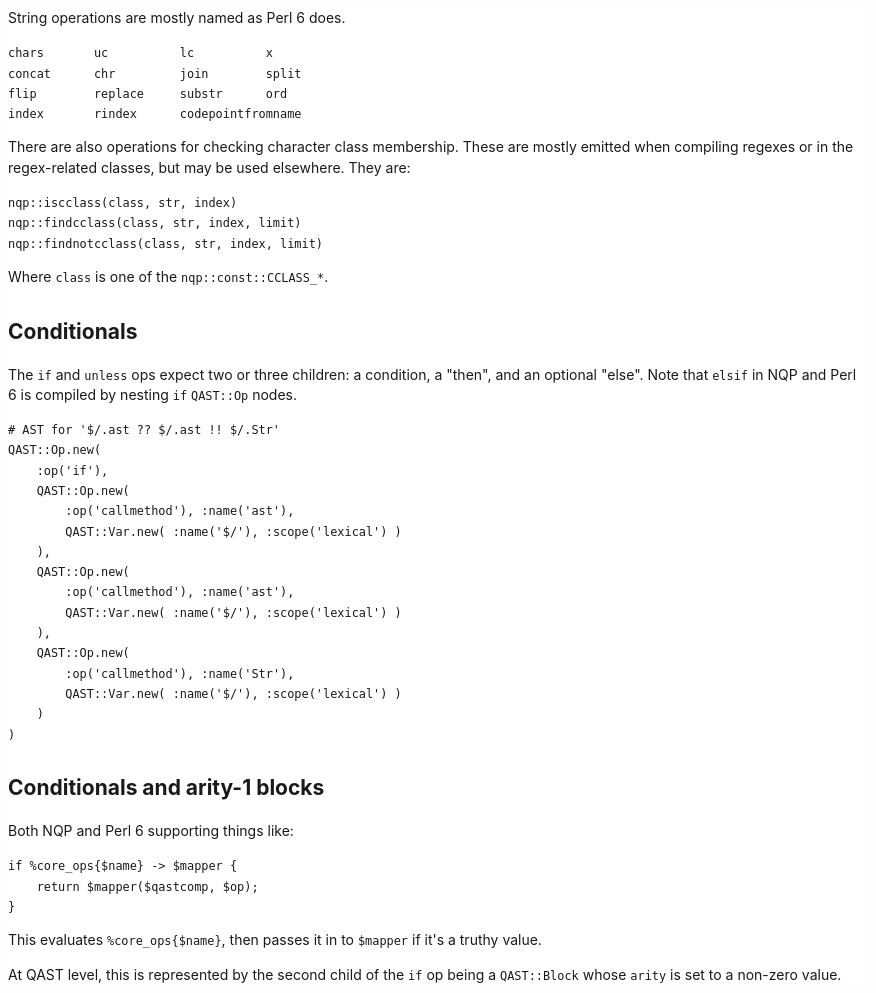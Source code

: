 String operations are mostly named as Perl 6 does.

    chars       uc          lc          x
    concat      chr         join        split
    flip        replace     substr      ord
    index       rindex      codepointfromname

There are also operations for checking character class membership. These are
mostly emitted when compiling regexes or in the regex-related classes, but may
be used elsewhere. They are:

    nqp::iscclass(class, str, index)
    nqp::findcclass(class, str, index, limit)
    nqp::findnotcclass(class, str, index, limit)

Where `class` is one of the `nqp::const::CCLASS_*`.

## Conditionals

The `if` and `unless` ops expect two or three children: a condition, a "then",
and an optional "else". Note that `elsif` in NQP and Perl 6 is compiled by
nesting `if` `QAST::Op` nodes.

    # AST for '$/.ast ?? $/.ast !! $/.Str'
    QAST::Op.new(
        :op('if'),
        QAST::Op.new(
            :op('callmethod'), :name('ast'),
            QAST::Var.new( :name('$/'), :scope('lexical') )
        ),
        QAST::Op.new(
            :op('callmethod'), :name('ast'),
            QAST::Var.new( :name('$/'), :scope('lexical') )
        ),
        QAST::Op.new(
            :op('callmethod'), :name('Str'),
            QAST::Var.new( :name('$/'), :scope('lexical') )
        )
    )

## Conditionals and arity-1 blocks

Both NQP and Perl 6 supporting things like:

    if %core_ops{$name} -> $mapper {
        return $mapper($qastcomp, $op);
    }

This evaluates `%core_ops{$name}`, then passes it in to `$mapper` if it's a
truthy value.

At QAST level, this is represented by the second child of the `if` op being a
`QAST::Block` whose `arity` is set to a non-zero value.

